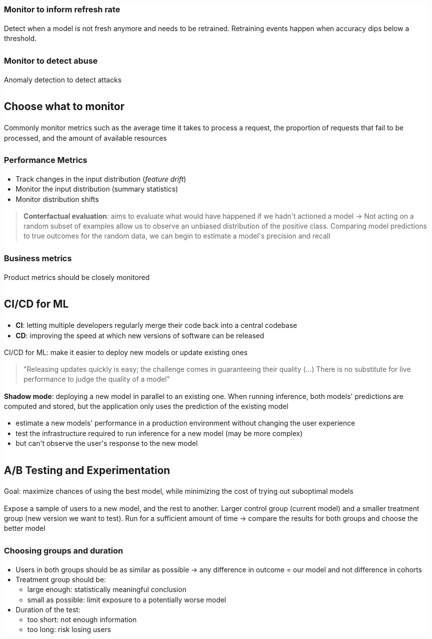 ### Monitor to inform refresh rate
Detect when a model is not fresh anymore and needs to be retrained. Retraining events happen when accuracy dips below a threshold.

### Monitor to detect abuse
Anomaly detection to detect attacks

## Choose what to monitor
Commonly monitor metrics such as the average time it takes to process a request, the proportion of requests that fail to be processed, and the amount of available resources

### Performance Metrics
- Track changes in the input distribution (*feature drift*)
- Monitor the input distribution (summary statistics)
- Monitor distribution shifts

> **Conterfactual evaluation**: aims to evaluate what would have happened if we hadn't actioned a model -> Not acting on a random subset of examples allow us to observe an unbiased distribution of the positive class. Comparing model predictions to true outcomes for the random data, we can begin to estimate a model's precision and recall

### Business metrics
Product metrics should be closely monitored

## CI/CD for ML
- **CI**: letting multiple developers regularly merge their code back into a central codebase
- **CD**: improving the speed at which new versions of software can be released

CI/CD for ML: make it easier to deploy new models or update existing ones

> "Releasing updates quickly is easy; the challenge comes in guaranteeing their quality (...) There is no substitute for live performance to judge the quality of a model"

**Shadow mode**: deploying a new model in parallel to an existing one. When running inference, both models' predictions are computed and stored, but the application only uses the prediction of the existing model

- estimate a new models' performance in a production environment without changing the user experience
- test the infrastructure required to run inference for a new model (may be more complex)
- but can't observe the user's response to the new model

## A/B Testing and Experimentation
Goal: maximize chances of using the best model, while minimizing the cost of trying out suboptimal models

Expose a sample of users to a new model, and the rest to another. Larger control group (current model) and a smaller treatment group (new version we want to test). Run for a sufficient amount of time -> compare the results for both groups and choose the better model

### Choosing groups and duration
- Users in both groups should be as similar as possible -> any difference in outcome = our model and not difference in cohorts
- Treatment group should be:
  - large enough: statistically meaningful conclusion
  - small as possible: limit exposure to a potentially worse model
- Duration of the test:
  - too short: not enough information
  - too long: risk losing users
